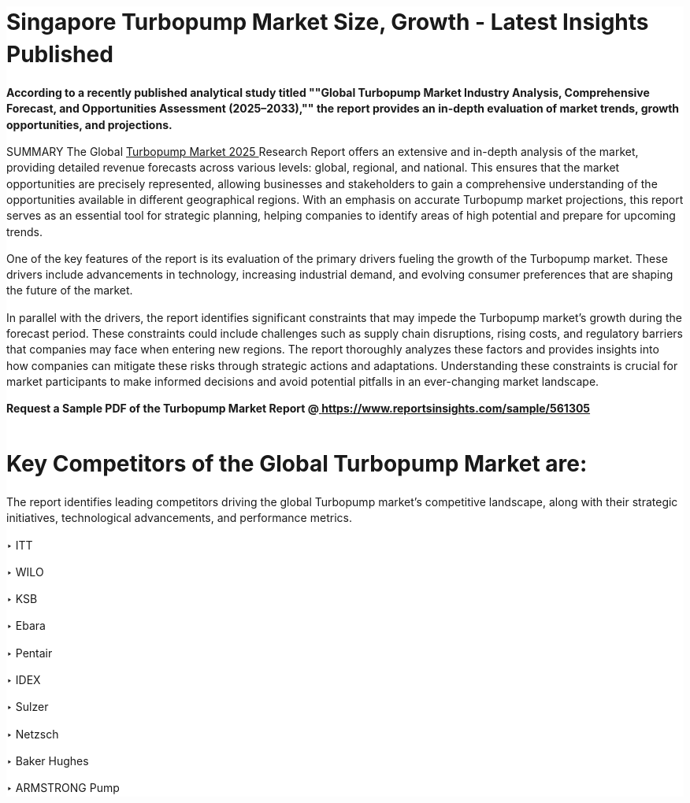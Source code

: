 # Singapore Turbopump Market Size, Growth - Latest Insights Published

<strong>According to a recently published analytical study titled ""Global Turbopump Market Industry Analysis, Comprehensive Forecast, and Opportunities Assessment (2025–2033),"" the report provides an in-depth evaluation of market trends, growth opportunities, and projections.</strong>

SUMMARY The Global <a href=https://www.reportsinsights.com/sample/561305>Turbopump Market 2025 </a> Research Report offers an extensive and in-depth analysis of the market, providing detailed revenue forecasts across various levels: global, regional, and national. This ensures that the market opportunities are precisely represented, allowing businesses and stakeholders to gain a comprehensive understanding of the opportunities available in different geographical regions. With an emphasis on accurate Turbopump market projections, this report serves as an essential tool for strategic planning, helping companies to identify areas of high potential and prepare for upcoming trends.

One of the key features of the report is its evaluation of the primary drivers fueling the growth of the Turbopump market. These drivers include advancements in technology, increasing industrial demand, and evolving consumer preferences that are shaping the future of the market. 

In parallel with the drivers, the report identifies significant constraints that may impede the Turbopump market’s growth during the forecast period. These constraints could include challenges such as supply chain disruptions, rising costs, and regulatory barriers that companies may face when entering new regions. The report thoroughly analyzes these factors and provides insights into how companies can mitigate these risks through strategic actions and adaptations. Understanding these constraints is crucial for market participants to make informed decisions and avoid potential pitfalls in an ever-changing market landscape.

<strong>Request a Sample PDF of the Turbopump Market Report </strong><strong>@<a href=https://www.reportsinsights.com/sample/561305> https://www.reportsinsights.com/sample/561305</a></strong></font>

# <strong>Key Competitors of the Global Turbopump Market are:</strong>

The report identifies leading competitors driving the global Turbopump market’s competitive landscape, along with their strategic initiatives, technological advancements, and performance metrics.

‣ ITT

‣ WILO

‣ KSB

‣ Ebara

‣ Pentair

‣ IDEX

‣ Sulzer

‣ Netzsch

‣ Baker Hughes

‣ ARMSTRONG Pump
